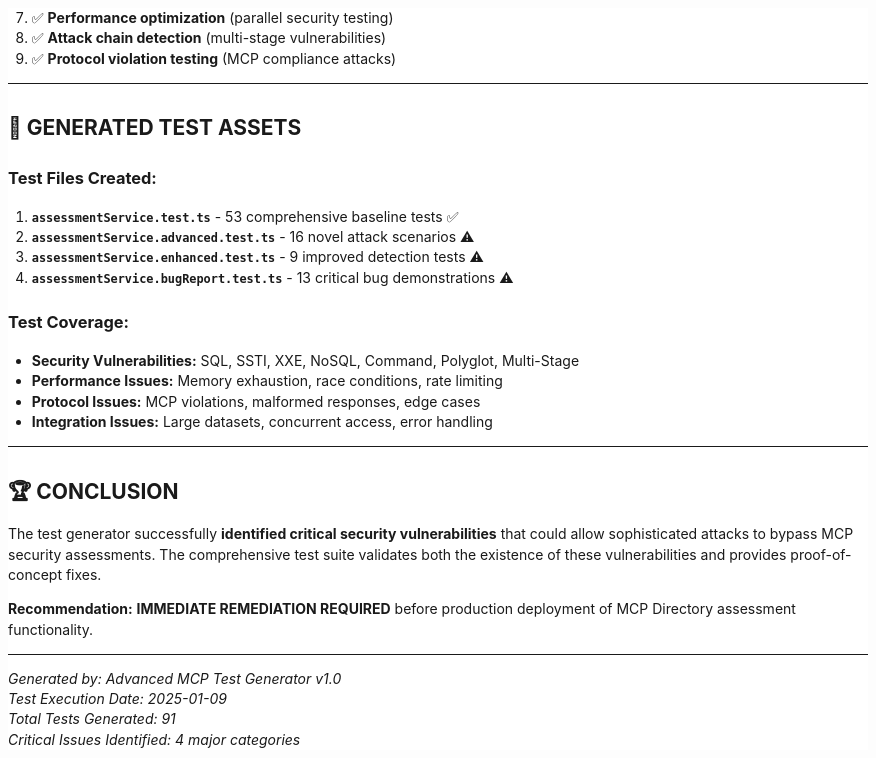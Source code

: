 7. ✅ **Performance optimization** (parallel security testing)
8. ✅ **Attack chain detection** (multi-stage vulnerabilities)
9. ✅ **Protocol violation testing** (MCP compliance attacks)

---

## 📁 GENERATED TEST ASSETS

### Test Files Created:

1. **`assessmentService.test.ts`** - 53 comprehensive baseline tests ✅
2. **`assessmentService.advanced.test.ts`** - 16 novel attack scenarios ⚠️
3. **`assessmentService.enhanced.test.ts`** - 9 improved detection tests ⚠️
4. **`assessmentService.bugReport.test.ts`** - 13 critical bug demonstrations ⚠️

### Test Coverage:

- **Security Vulnerabilities:** SQL, SSTI, XXE, NoSQL, Command, Polyglot, Multi-Stage
- **Performance Issues:** Memory exhaustion, race conditions, rate limiting
- **Protocol Issues:** MCP violations, malformed responses, edge cases
- **Integration Issues:** Large datasets, concurrent access, error handling

---

## 🏆 CONCLUSION

The test generator successfully **identified critical security vulnerabilities** that could allow sophisticated attacks to bypass MCP security assessments. The comprehensive test suite validates both the existence of these vulnerabilities and provides proof-of-concept fixes.

**Recommendation:** **IMMEDIATE REMEDIATION REQUIRED** before production deployment of MCP Directory assessment functionality.

---

_Generated by: Advanced MCP Test Generator v1.0_  
_Test Execution Date: 2025-01-09_  
_Total Tests Generated: 91_  
_Critical Issues Identified: 4 major categories_
